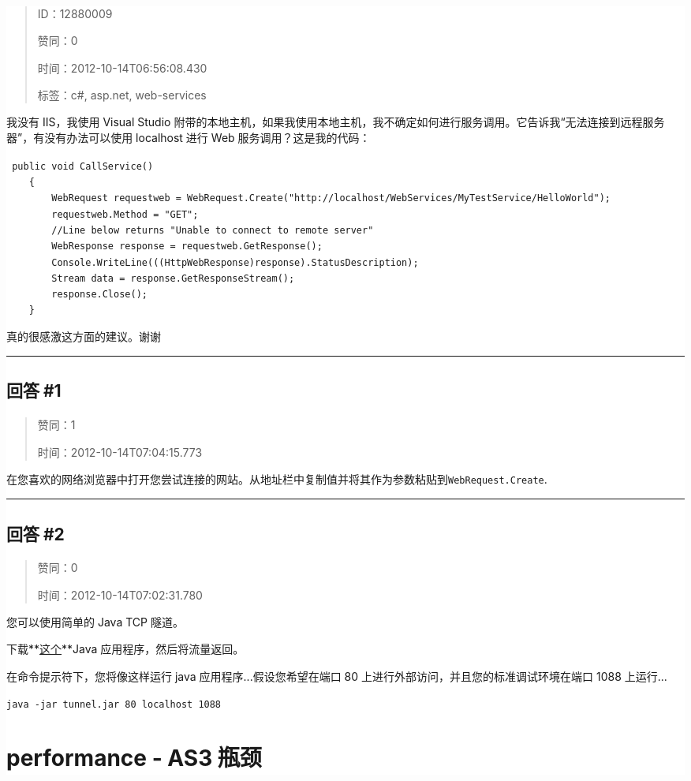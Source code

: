 > ID：12880009
> 
> 赞同：0
> 
> 时间：2012-10-14T06:56:08.430
> 
> 标签：c#, asp.net, web-services

我没有 IIS，我使用 Visual Studio 附带的本地主机，如果我使用本地主机，我不确定如何进行服务调用。它告诉我“无法连接到远程服务器”，有没有办法可以使用 localhost 进行 Web 服务调用？这是我的代码：

```
 public void CallService()
    {
        WebRequest requestweb = WebRequest.Create("http://localhost/WebServices/MyTestService/HelloWorld");
        requestweb.Method = "GET";
        //Line below returns "Unable to connect to remote server"
        WebResponse response = requestweb.GetResponse();
        Console.WriteLine(((HttpWebResponse)response).StatusDescription);
        Stream data = response.GetResponseStream();
        response.Close();
    } 
```

真的很感激这方面的建议。谢谢

* * *

## 回答 #1

> 赞同：1
> 
> 时间：2012-10-14T07:04:15.773

在您喜欢的网络浏览器中打开您尝试连接的网站。从地址栏中复制值并将其作为参数粘贴到`WebRequest.Create`.

* * *

## 回答 #2

> 赞同：0
> 
> 时间：2012-10-14T07:02:31.780

您可以使用简单的 Java TCP 隧道。

下载**[这个](http://jcbserver.uwaterloo.ca/cs436/software/tgui/tcpTunnelGUI.shtml)**Java 应用程序，然后将流量返回。

在命令提示符下，您将像这样运行 java 应用程序...假设您希望在端口 80 上进行外部访问，并且您的标准调试环境在端口 1088 上运行...

```
java -jar tunnel.jar 80 localhost 1088 
```

# performance - AS3 瓶颈

